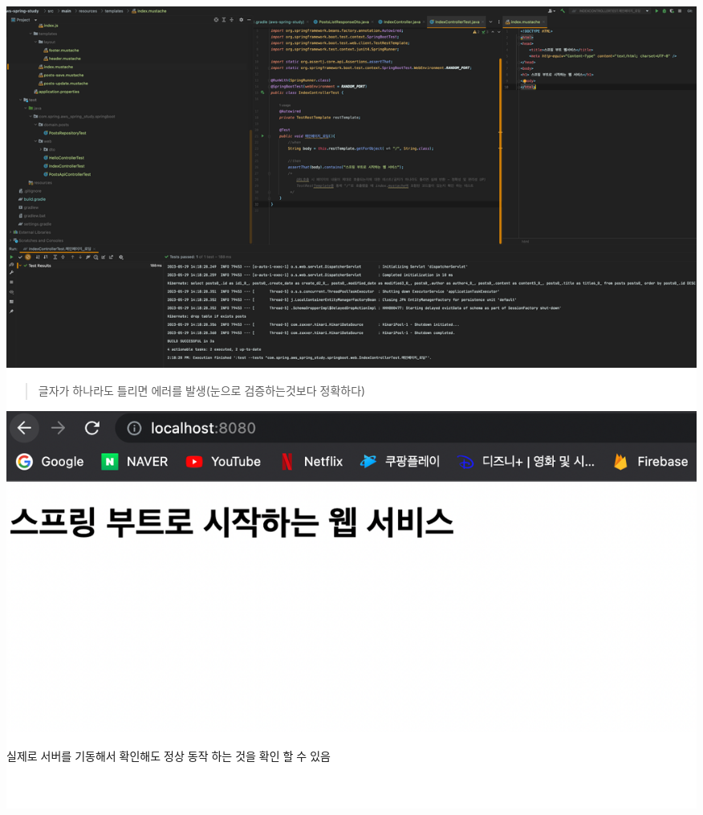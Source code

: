 ![img2](../../../images/posts/java/spring/aws-spring02/2.png)

> 글자가 하나라도 틀리면 에러를 발생(눈으로 검증하는것보다 정확하다)

![img2](../../../images/posts/java/spring/aws-spring02/3.png)

실제로 서버를 기동해서 확인해도 정상 동작 하는 것을 확인 할 수 있음

<br>
<br>
